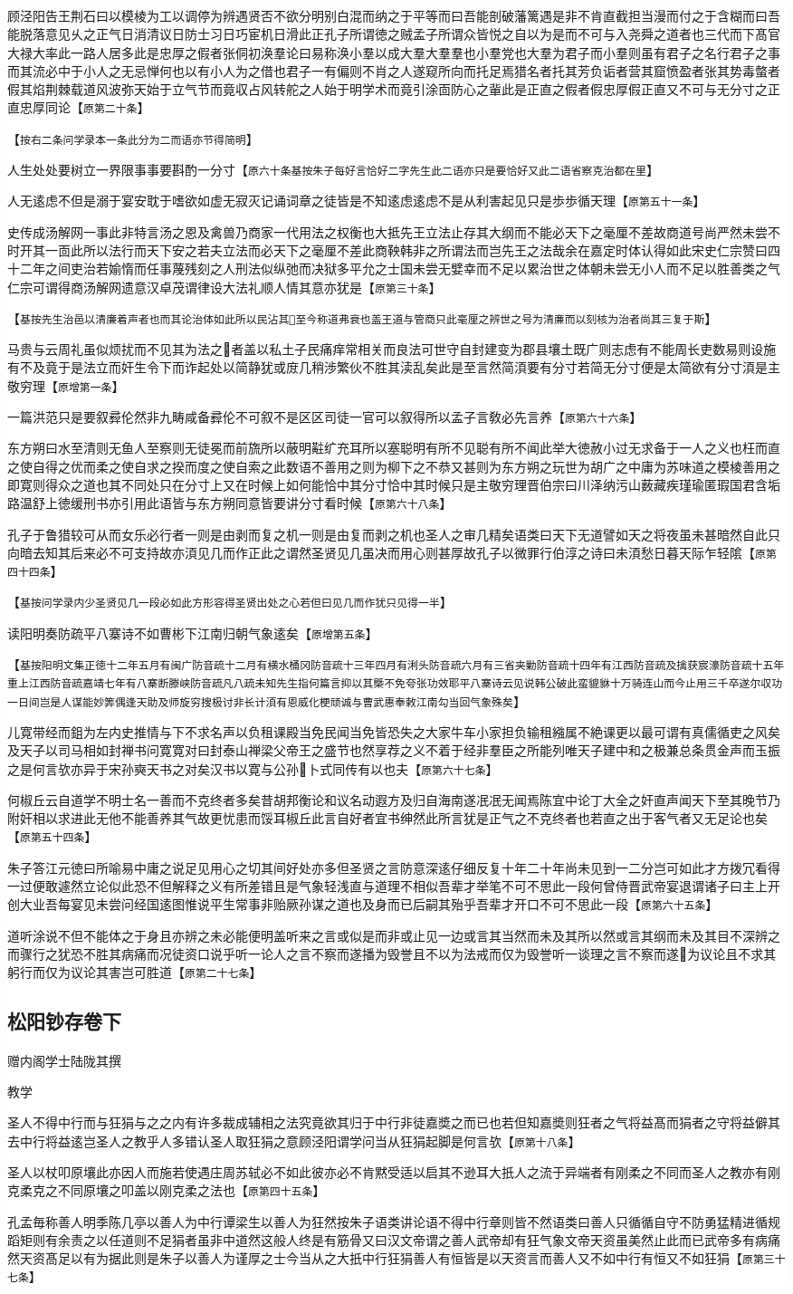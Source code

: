 顾泾阳告王荆石曰以模棱为工以调停为辨遇贤否不欲分明别白混而纳之于平等而曰吾能剖破藩篱遇是非不肯直截担当漫而付之于含糊而曰吾能脱落意见乆之正气日消清议日防士习日巧宦机日滑此正孔子所谓徳之贼孟子所谓众皆悦之自以为是而不可与入尧舜之道者也三代而下髙官大禄大率此一路人居多此是忠厚之假者张侗初涣羣论曰易称涣小羣以成大羣大羣羣也小羣党也大羣为君子而小羣则虽有君子之名行君子之事而其流必中于小人之无忌惮何也以有小人为之借也君子一有偏则不肖之人遂窥所向而托足焉猎名者托其芳负诟者营其窟愤盈者张其势毒螫者假其焰荆棘载道风波弥天始于立气节而竟収占风转舵之人始于明学术而竟引涂靣防心之軰此是正直之假者假忠厚假正直又不可与无分寸之正直忠厚同论【`原第二十条`】  

【`按右二条问学录本一条此分为二而语亦节得简明`】  

人生处处要树立一界限事事要斟酌一分寸【`原六十条基按朱子每好言恰好二字先生此二语亦只是要恰好又此二语省察克治都在里`】  

人无逺虑不但是溺于宴安耽于嗜欲如虚无寂灭记诵词章之徒皆是不知逺虑逺虑不是从利害起见只是歩歩循天理【`原第五十一条`】  

史传成汤解网一事此非特言汤之恩及禽兽乃商家一代用法之权衡也大抵先王立法止存其大纲而不能必天下之毫厘不差故商道号尚严然未尝不时开其一靣此所以法行而天下安之若夫立法而必天下之毫厘不差此商鞅韩非之所谓法而岂先王之法哉余在嘉定时体认得如此宋史仁宗赞曰四十二年之间吏治若媮惰而任事蔑残刻之人刑法似纵弛而决狱多平允之士国未尝无嬖幸而不足以累治世之体朝未尝无小人而不足以胜善类之气仁宗可谓得商汤解网遗意汉卓茂谓律设大法礼顺人情其意亦犹是【`原第三十条`】  

【`基按先生治邑以清廉着声者也而其论治体如此所以民沾其至今称道弗衰也盖王道与管商只此毫厘之辨世之号为清亷而以刻核为治者尚其三复于斯`】  

马贵与云周礼虽似烦扰而不见其为法之者盖以私土子民痛痒常相关而良法可世守自封建变为郡县壤土既广则志虑有不能周长吏数易则设施有不及竟于是法立而奸生令下而诈起处以简静犹或庻几稍渉繁伙不胜其渎乱矣此是至言然简湏要有分寸若简无分寸便是太简欲有分寸湏是主敬穷理【`原增第一条`】  

一篇洪范只是要叙彛伦然非九畴咸备彛伦不可叙不是区区司徒一官可以叙得所以孟子言敎必先言养【`原第六十六条`】  

东方朔曰水至清则无鱼人至察则无徒冕而前旒所以蔽明黈纩充耳所以塞聪明有所不见聪有所不闻此举大徳赦小过无求备于一人之义也枉而直之使自得之优而柔之使自求之揆而度之使自索之此数语不善用之则为柳下之不恭又甚则为东方朔之玩世为胡广之中庸为苏味道之模棱善用之即寛则得众之道也其不同处只在分寸上又在时候上如何能恰中其分寸恰中其时候只是主敬穷理晋伯宗曰川泽纳污山薮藏疾瑾瑜匿瑕国君含垢路温舒上徳缓刑书亦引用此语皆与东方朔同意皆要讲分寸看时候【`原第六十八条`】  

孔子于鲁猎较可从而女乐必行者一则是由剥而复之机一则是由复而剥之机也圣人之审几精矣语类曰天下无道譬如天之将夜虽未甚暗然自此只向暗去知其后来必不可支持故亦湏见几而作正此之谓然圣贤见几虽决而用心则甚厚故孔子以微罪行伯淳之诗曰未湏愁日暮天际乍轻隂【`原第四十四条`】  

【`基按问学录内少圣贤见几一段必如此方形容得圣贤出处之心若但曰见几而作犹只见得一半`】  

读阳明奏防疏平八寨诗不如曹彬下江南归朝气象逺矣【`原增第五条`】  

【`基按阳明文集正徳十二年五月有闽广防音疏十二月有横水桶冈防音疏十三年四月有浰头防音疏六月有三省夹勦防音疏十四年有江西防音疏及擒获宸濠防音疏十五年重上江西防音疏嘉靖七年有八寨断滕峡防音疏凡八疏未知先生指何篇言抑以其槩不免夸张功效耶平八寨诗云见说韩公破此蛮貔貅十万骑连山而今止用三千卒遂尔収功一日间岂是人谋能妙筭偶逢天助及师旋穷搜极讨非长计湏有恩威化梗顽诚与曹武惠奉敕江南勾当回气象殊矣`】  

儿寛带经而鉏为左内史推情与下不求名声以负租课殿当免民闻当免皆恐失之大家牛车小家担负输租繈属不絶课更以最可谓有真儒循吏之风矣及天子以司马相如封禅书问寛寛对曰封泰山禅梁父帝王之盛节也然享荐之义不着于经非羣臣之所能列唯天子建中和之极兼总条贯金声而玉振之是何言欤亦异于宋孙奭天书之对矣汉书以寛与公孙卜式同传有以也夫【`原第六十七条`】  

何椒丘云自道学不明士名一善而不克终者多矣昔胡邦衡论和议名动遐方及归自海南遂冺冺无闻焉陈宜中论丁大全之奸直声闻天下至其晚节乃附奸相以求进此无他不能善养其气故更忧患而馁耳椒丘此言自好者宜书绅然此所言犹是正气之不克终者也若直之出于客气者又无足论也矣【`原第五十四条`】  

朱子答江元徳曰所喻易中庸之说足见用心之切其间好处亦多但圣贤之言防意深逺仔细反复十年二十年尚未见到一二分岂可如此才方拨冗看得一过便敢遽然立论似此恐不但解释之义有所差错且是气象轻浅直与道理不相似吾辈才举笔不可不思此一段何曾侍晋武帝宴退谓诸子曰主上开创大业吾每宴见未尝问经国逺图惟说平生常事非贻厥孙谋之道也及身而已后嗣其殆乎吾辈才开口不可不思此一段【`原第六十五条`】  

道听涂说不但不能体之于身且亦辨之未必能便明盖听来之言或似是而非或止见一边或言其当然而未及其所以然或言其纲而未及其目不深辨之而骤行之犹恐不胜其病痛而况徒资口说乎听一论人之言不察而遂播为毁誉且不以为法戒而仅为毁誉听一谈理之言不察而遂为议论且不求其躬行而仅为议论其害岂可胜道【`原第二十七条`】  

## 松阳钞存卷下

赠内阁学士陆陇其撰  

教学  

圣人不得中行而与狂狷与之之内有许多裁成辅相之法究竟欲其归于中行非徒嘉奬之而已也若但知嘉奬则狂者之气将益髙而狷者之守将益僻其去中行将益逺岂圣人之教乎人多错认圣人取狂狷之意顾泾阳谓学问当从狂狷起脚是何言欤【`原第十八条`】  

圣人以杖叩原壤此亦因人而施若使遇庄周苏轼必不如此彼亦必不肯黙受适以启其不逊耳大扺人之流于异端者有刚柔之不同而圣人之教亦有刚克柔克之不同原壤之叩盖以刚克柔之法也【`原第四十五条`】  

孔孟毎称善人明季陈几亭以善人为中行谭梁生以善人为狂然按朱子语类讲论语不得中行章则皆不然语类曰善人只循循自守不防勇猛精进循规蹈矩则有余责之以任道则不足狷者虽非中道然这般人终是有筋骨又曰汉文帝谓之善人武帝却有狂气象文帝天资虽美然止此而已武帝多有病痛然天资髙足以有为据此则是朱子以善人为谨厚之士今当从之大扺中行狂狷善人有恒皆是以天资言而善人又不如中行有恒又不如狂狷【`原第三十七条`】  
